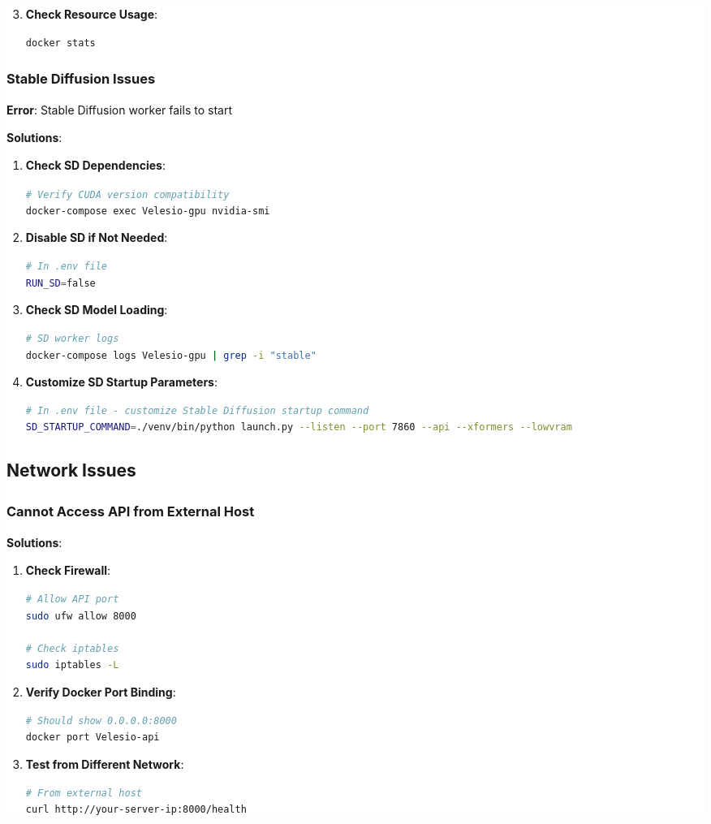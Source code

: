 3. **Check Resource Usage**:
   ```bash
   docker stats
   ```

### Stable Diffusion Issues

**Error**: Stable Diffusion worker fails to start

**Solutions**:

1. **Check SD Dependencies**:
   ```bash
   # Verify CUDA version compatibility
   docker-compose exec Velesio-gpu nvidia-smi
   ```

2. **Disable SD if Not Needed**:
   ```bash
   # In .env file
   RUN_SD=false
   ```

3. **Check SD Model Loading**:
   ```bash
   # SD worker logs
   docker-compose logs Velesio-gpu | grep -i "stable"
   ```

4. **Customize SD Startup Parameters**:
   ```bash
   # In .env file - customize Stable Diffusion startup command
   SD_STARTUP_COMMAND=./venv/bin/python launch.py --listen --port 7860 --api --xformers --lowvram
   ```

## Network Issues

### Cannot Access API from External Host

**Solutions**:

1. **Check Firewall**:
   ```bash
   # Allow API port
   sudo ufw allow 8000
   
   # Check iptables
   sudo iptables -L
   ```

2. **Verify Docker Port Binding**:
   ```bash
   # Should show 0.0.0.0:8000
   docker port Velesio-api
   ```

3. **Test from Different Network**:
   ```bash
   # From external host
   curl http://your-server-ip:8000/health
   ```
